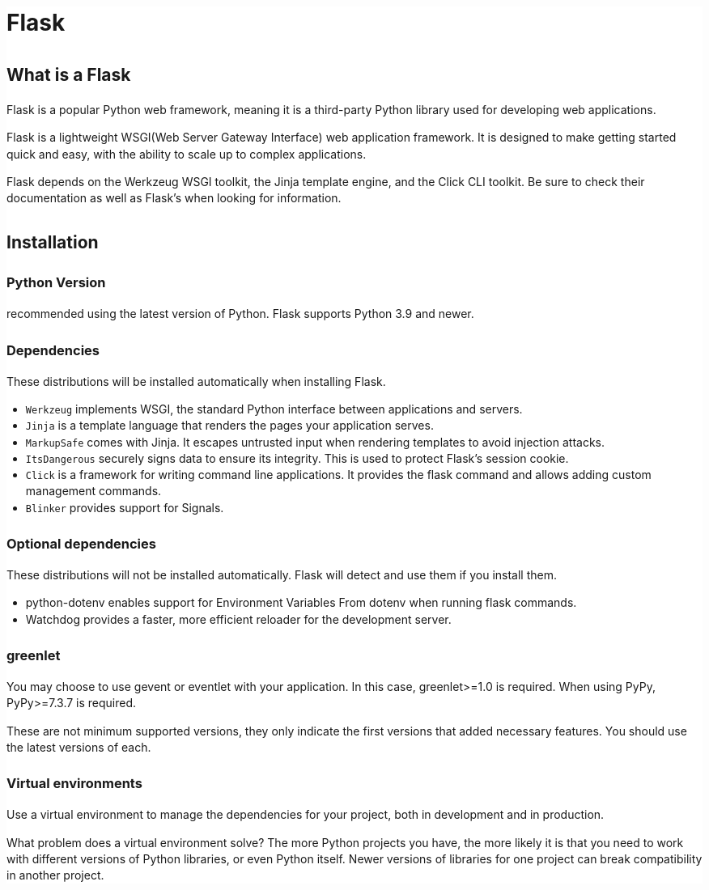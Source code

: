 # Flask

## What is a Flask
Flask is a popular Python web framework, meaning it is a third-party Python library used for developing web applications.

Flask is a lightweight WSGI(Web Server Gateway Interface) web application framework. It is designed to make getting started quick and easy, with the ability to scale up to complex applications.

Flask depends on the Werkzeug WSGI toolkit, the Jinja template engine, and the Click CLI toolkit. Be sure to check their documentation as well as Flask’s when looking for information.

## Installation

### Python Version
recommended using the latest version of Python. Flask supports Python 3.9 and newer.

### Dependencies
These distributions will be installed automatically when installing Flask.

* `Werkzeug` implements WSGI, the standard Python interface between applications and servers.
* `Jinja` is a template language that renders the pages your application serves.
* `MarkupSafe` comes with Jinja. It escapes untrusted input when rendering templates to avoid injection attacks.
* `ItsDangerous` securely signs data to ensure its integrity. This is used to protect Flask’s session cookie.
* `Click` is a framework for writing command line applications. It provides the flask command and allows adding custom management commands.
* `Blinker` provides support for Signals.

### Optional dependencies
These distributions will not be installed automatically. Flask will detect and use them if you install them.

* python-dotenv enables support for Environment Variables From dotenv when running flask commands.
* Watchdog provides a faster, more efficient reloader for the development server.

### greenlet
You may choose to use gevent or eventlet with your application. In this case, greenlet>=1.0 is required. When using PyPy, PyPy>=7.3.7 is required.

These are not minimum supported versions, they only indicate the first versions that added necessary features. You should use the latest versions of each.

### Virtual environments
Use a virtual environment to manage the dependencies for your project, both in development and in production.

What problem does a virtual environment solve? The more Python projects you have, the more likely it is that you need to work with different versions of Python libraries, or even Python itself. Newer versions of libraries for one project can break compatibility in another project.
